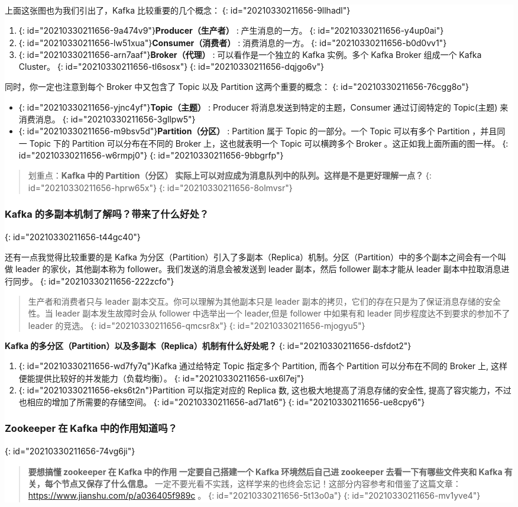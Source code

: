 上面这张图也为我们引出了，Kafka 比较重要的几个概念：
{: id="20210330211656-9llhadl"}

1. {: id="20210330211656-9a474v9"}**Producer（生产者）** : 产生消息的一方。
   {: id="20210330211656-y4up0ai"}
2. {: id="20210330211656-lw51xua"}**Consumer（消费者）** : 消费消息的一方。
   {: id="20210330211656-b0d0vv1"}
3. {: id="20210330211656-arn7aaf"}**Broker（代理）** : 可以看作是一个独立的 Kafka 实例。多个 Kafka Broker 组成一个 Kafka Cluster。
   {: id="20210330211656-tl6sosx"}
{: id="20210330211656-dqjgo6v"}

同时，你一定也注意到每个 Broker 中又包含了 Topic 以及 Partition 这两个重要的概念：
{: id="20210330211656-76cgg8o"}

- {: id="20210330211656-yjnc4yf"}**Topic（主题）** : Producer 将消息发送到特定的主题，Consumer 通过订阅特定的 Topic(主题) 来消费消息。
  {: id="20210330211656-3gllpw5"}
- {: id="20210330211656-m9bsv5d"}**Partition（分区）** : Partition 属于 Topic 的一部分。一个 Topic 可以有多个 Partition ，并且同一 Topic 下的 Partition 可以分布在不同的 Broker 上，这也就表明一个 Topic 可以横跨多个 Broker 。这正如我上面所画的图一样。
  {: id="20210330211656-w6rmpj0"}
{: id="20210330211656-9bbgrfp"}

> 划重点：**Kafka 中的 Partition（分区） 实际上可以对应成为消息队列中的队列。这样是不是更好理解一点？**
> {: id="20210330211656-hprw65x"}
{: id="20210330211656-8olmvsr"}

### Kafka 的多副本机制了解吗？带来了什么好处？
{: id="20210330211656-t44gc40"}

还有一点我觉得比较重要的是 Kafka 为分区（Partition）引入了多副本（Replica）机制。分区（Partition）中的多个副本之间会有一个叫做 leader 的家伙，其他副本称为 follower。我们发送的消息会被发送到 leader 副本，然后 follower 副本才能从 leader 副本中拉取消息进行同步。
{: id="20210330211656-222zcfo"}

> 生产者和消费者只与 leader 副本交互。你可以理解为其他副本只是 leader 副本的拷贝，它们的存在只是为了保证消息存储的安全性。当 leader 副本发生故障时会从 follower 中选举出一个 leader,但是 follower 中如果有和 leader 同步程度达不到要求的参加不了 leader 的竞选。
> {: id="20210330211656-qmcsr8x"}
{: id="20210330211656-mjogyu5"}

**Kafka 的多分区（Partition）以及多副本（Replica）机制有什么好处呢？**
{: id="20210330211656-dsfdot2"}

1. {: id="20210330211656-wd7fy7q"}Kafka 通过给特定 Topic 指定多个 Partition, 而各个 Partition 可以分布在不同的 Broker 上, 这样便能提供比较好的并发能力（负载均衡）。
   {: id="20210330211656-ux6l7ej"}
2. {: id="20210330211656-eks6t2n"}Partition 可以指定对应的 Replica 数, 这也极大地提高了消息存储的安全性, 提高了容灾能力，不过也相应的增加了所需要的存储空间。
   {: id="20210330211656-ad71at6"}
{: id="20210330211656-ue8cpy6"}

### Zookeeper 在 Kafka 中的作用知道吗？
{: id="20210330211656-74vg6ji"}

> **要想搞懂 zookeeper 在 Kafka 中的作用 一定要自己搭建一个 Kafka 环境然后自己进 zookeeper 去看一下有哪些文件夹和 Kafka 有关，每个节点又保存了什么信息。** 一定不要光看不实践，这样学来的也终会忘记！这部分内容参考和借鉴了这篇文章：https://www.jianshu.com/p/a036405f989c 。
> {: id="20210330211656-5t13o0a"}
{: id="20210330211656-mv1yve4"}
